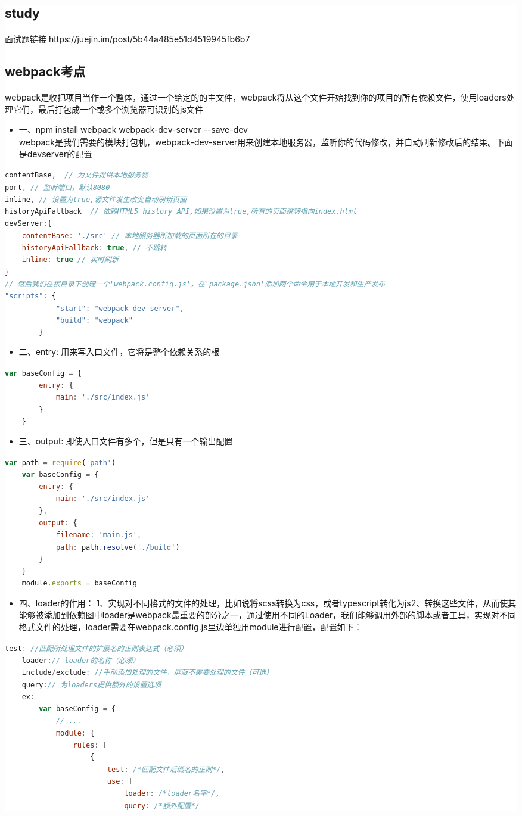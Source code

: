 ## study
[面试题链接](https://juejin.im/post/5b44a485e51d4519945fb6b7) https://juejin.im/post/5b44a485e51d4519945fb6b7
## webpack考点
webpack是收把项目当作一个整体，通过一个给定的的主文件，webpack将从这个文件开始找到你的项目的所有依赖文件，使用loaders处理它们，最后打包成一个或多个浏览器可识别的js文件
- 一、npm install webpack webpack-dev-server --save-dev     
webpack是我们需要的模块打包机，webpack-dev-server用来创建本地服务器，监听你的代码修改，并自动刷新修改后的结果。下面是devserver的配置
```javascript
contentBase,  // 为文件提供本地服务器
port, // 监听端口，默认8080
inline, // 设置为true,源文件发生改变自动刷新页面
historyApiFallback  // 依赖HTML5 history API,如果设置为true,所有的页面跳转指向index.html
devServer:{
    contentBase: './src' // 本地服务器所加载的页面所在的目录
    historyApiFallback: true, // 不跳转
    inline: true // 实时刷新
}
// 然后我们在根目录下创建一个'webpack.config.js'，在'package.json'添加两个命令用于本地开发和生产发布
"scripts": {
            "start": "webpack-dev-server",
            "build": "webpack"
        }
```
- 二、entry: 用来写入口文件，它将是整个依赖关系的根
```javascript
var baseConfig = {
        entry: {
            main: './src/index.js'
        }
    }
```
- 三、output: 即使入口文件有多个，但是只有一个输出配置
```javascript
var path = require('path')
    var baseConfig = {
        entry: {
            main: './src/index.js'
        },
        output: {
            filename: 'main.js',
            path: path.resolve('./build')
        }
    }
    module.exports = baseConfig
```
- 四、loader的作用：
1、实现对不同格式的文件的处理，比如说将scss转换为css，或者typescript转化为js2、转换这些文件，从而使其能够被添加到依赖图中loader是webpack最重要的部分之一，通过使用不同的Loader，我们能够调用外部的脚本或者工具，实现对不同格式文件的处理，loader需要在webpack.config.js里边单独用module进行配置，配置如下：
```javascript
test: //匹配所处理文件的扩展名的正则表达式（必须）
    loader:// loader的名称（必须）
    include/exclude: //手动添加处理的文件，屏蔽不需要处理的文件（可选）
    query:// 为loaders提供额外的设置选项
    ex: 
        var baseConfig = {
            // ...
            module: {
                rules: [
                    {
                        test: /*匹配文件后缀名的正则*/,
                        use: [
                            loader: /*loader名字*/,
                            query: /*额外配置*/
```
